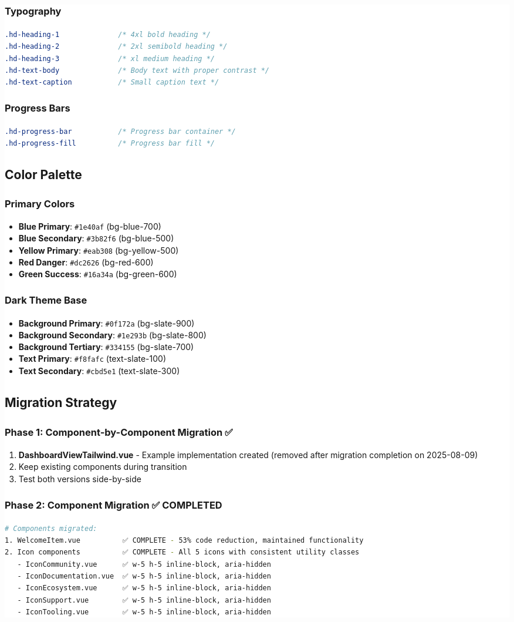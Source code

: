 ### Typography

```css
.hd-heading-1              /* 4xl bold heading */
.hd-heading-2              /* 2xl semibold heading */
.hd-heading-3              /* xl medium heading */
.hd-text-body              /* Body text with proper contrast */
.hd-text-caption           /* Small caption text */
```

### Progress Bars

```css
.hd-progress-bar           /* Progress bar container */
.hd-progress-fill          /* Progress bar fill */
```

## Color Palette

### Primary Colors
- **Blue Primary**: `#1e40af` (bg-blue-700)
- **Blue Secondary**: `#3b82f6` (bg-blue-500)
- **Yellow Primary**: `#eab308` (bg-yellow-500)
- **Red Danger**: `#dc2626` (bg-red-600)
- **Green Success**: `#16a34a` (bg-green-600)

### Dark Theme Base
- **Background Primary**: `#0f172a` (bg-slate-900)
- **Background Secondary**: `#1e293b` (bg-slate-800)
- **Background Tertiary**: `#334155` (bg-slate-700)
- **Text Primary**: `#f8fafc` (text-slate-100)
- **Text Secondary**: `#cbd5e1` (text-slate-300)

## Migration Strategy

### Phase 1: Component-by-Component Migration ✅

1. **DashboardViewTailwind.vue** - Example implementation created (removed after migration completion on 2025-08-09)
2. Keep existing components during transition
3. Test both versions side-by-side

### Phase 2: Component Migration ✅ COMPLETED

```bash
# Components migrated:
1. WelcomeItem.vue          ✅ COMPLETE - 53% code reduction, maintained functionality
2. Icon components          ✅ COMPLETE - All 5 icons with consistent utility classes
   - IconCommunity.vue      ✅ w-5 h-5 inline-block, aria-hidden
   - IconDocumentation.vue  ✅ w-5 h-5 inline-block, aria-hidden
   - IconEcosystem.vue      ✅ w-5 h-5 inline-block, aria-hidden
   - IconSupport.vue        ✅ w-5 h-5 inline-block, aria-hidden
   - IconTooling.vue        ✅ w-5 h-5 inline-block, aria-hidden
```
